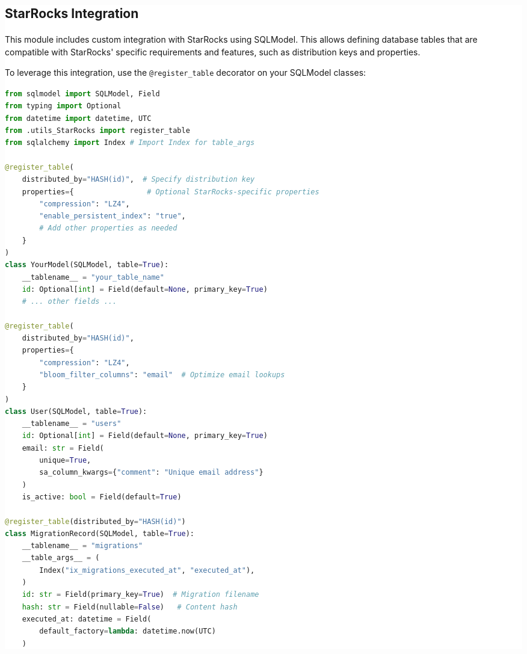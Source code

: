 ## StarRocks Integration

This module includes custom integration with StarRocks using SQLModel. This allows defining database tables that are compatible with StarRocks' specific requirements and features, such as distribution keys and properties.

To leverage this integration, use the `@register_table` decorator on your SQLModel classes:

```python
from sqlmodel import SQLModel, Field
from typing import Optional
from datetime import datetime, UTC
from .utils_StarRocks import register_table
from sqlalchemy import Index # Import Index for table_args

@register_table(
    distributed_by="HASH(id)",  # Specify distribution key
    properties={                 # Optional StarRocks-specific properties
        "compression": "LZ4",
        "enable_persistent_index": "true",
        # Add other properties as needed
    }
)
class YourModel(SQLModel, table=True):
    __tablename__ = "your_table_name"
    id: Optional[int] = Field(default=None, primary_key=True)
    # ... other fields ...

@register_table(
    distributed_by="HASH(id)",
    properties={
        "compression": "LZ4",
        "bloom_filter_columns": "email"  # Optimize email lookups
    }
)
class User(SQLModel, table=True):
    __tablename__ = "users"
    id: Optional[int] = Field(default=None, primary_key=True)
    email: str = Field(
        unique=True,
        sa_column_kwargs={"comment": "Unique email address"}
    )
    is_active: bool = Field(default=True)

@register_table(distributed_by="HASH(id)")
class MigrationRecord(SQLModel, table=True):
    __tablename__ = "migrations"
    __table_args__ = (
        Index("ix_migrations_executed_at", "executed_at"),
    )
    id: str = Field(primary_key=True)  # Migration filename
    hash: str = Field(nullable=False)   # Content hash
    executed_at: datetime = Field(
        default_factory=lambda: datetime.now(UTC)
    )
```
